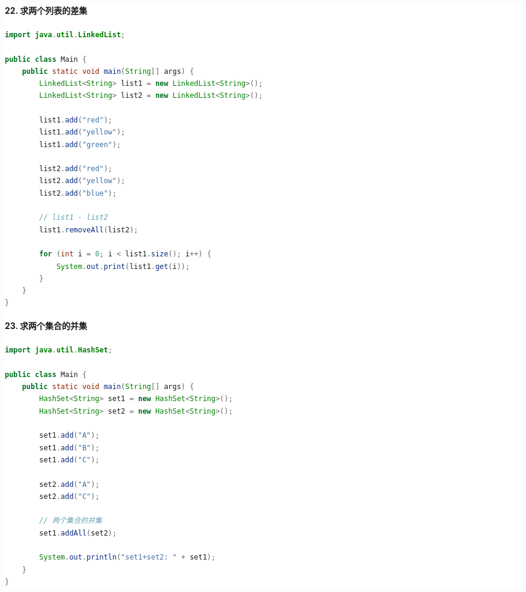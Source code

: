 #### 22. 求两个列表的差集

```java
import java.util.LinkedList;

public class Main {
    public static void main(String[] args) {
        LinkedList<String> list1 = new LinkedList<String>();
        LinkedList<String> list2 = new LinkedList<String>();

        list1.add("red");
        list1.add("yellow");
        list1.add("green");

        list2.add("red");
        list2.add("yellow");
        list2.add("blue");

        // list1 - list2
        list1.removeAll(list2);

        for (int i = 0; i < list1.size(); i++) {
            System.out.print(list1.get(i));
        }
    }
}
```

#### 23. 求两个集合的并集

```java
import java.util.HashSet;

public class Main {
    public static void main(String[] args) {
        HashSet<String> set1 = new HashSet<String>();
        HashSet<String> set2 = new HashSet<String>();

        set1.add("A");
        set1.add("B");
        set1.add("C");

        set2.add("A");
        set2.add("C");

        // 两个集合的并集
        set1.addAll(set2);

        System.out.println("set1+set2: " + set1);
    }
}
```
